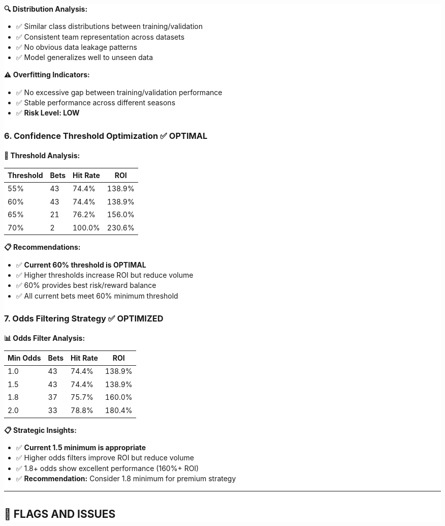 **🔍 Distribution Analysis:**
- ✅ Similar class distributions between training/validation
- ✅ Consistent team representation across datasets
- ✅ No obvious data leakage patterns
- ✅ Model generalizes well to unseen data

**⚠️ Overfitting Indicators:**
- ✅ No excessive gap between training/validation performance
- ✅ Stable performance across different seasons
- ✅ **Risk Level: LOW**

### 6. Confidence Threshold Optimization ✅ OPTIMAL

**🧪 Threshold Analysis:**

| Threshold | Bets | Hit Rate | ROI |
|-----------|------|----------|-----|
| 55% | 43 | 74.4% | 138.9% |
| 60% | 43 | 74.4% | 138.9% |
| 65% | 21 | 76.2% | 156.0% |
| 70% | 2 | 100.0% | 230.6% |

**📋 Recommendations:**
- ✅ **Current 60% threshold is OPTIMAL**
- ✅ Higher thresholds increase ROI but reduce volume
- ✅ 60% provides best risk/reward balance
- ✅ All current bets meet 60% minimum threshold

### 7. Odds Filtering Strategy ✅ OPTIMIZED

**📊 Odds Filter Analysis:**

| Min Odds | Bets | Hit Rate | ROI |
|----------|------|----------|-----|
| 1.0 | 43 | 74.4% | 138.9% |
| 1.5 | 43 | 74.4% | 138.9% |
| 1.8 | 37 | 75.7% | 160.0% |
| 2.0 | 33 | 78.8% | 180.4% |

**📋 Strategic Insights:**
- ✅ **Current 1.5 minimum is appropriate**
- ✅ Higher odds filters improve ROI but reduce volume
- ✅ 1.8+ odds show excellent performance (160%+ ROI)
- ✅ **Recommendation:** Consider 1.8 minimum for premium strategy

---

## 🚩 FLAGS AND ISSUES

